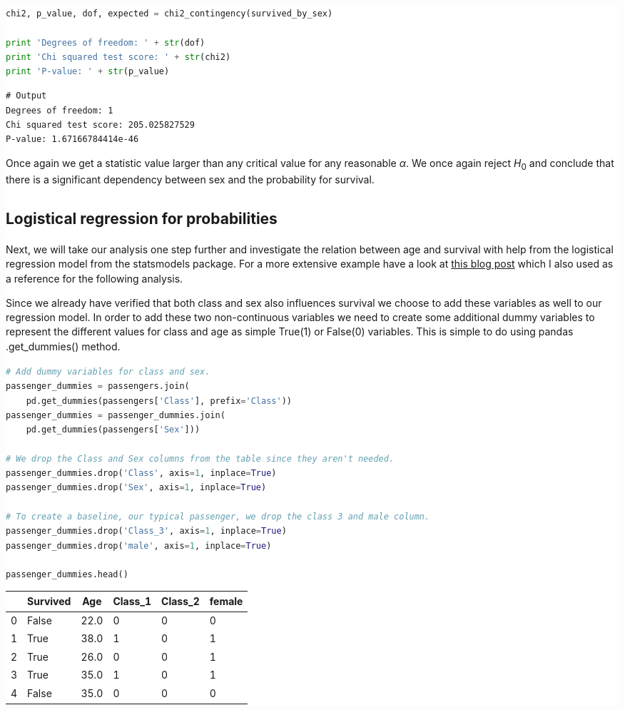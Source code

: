 ```python
chi2, p_value, dof, expected = chi2_contingency(survived_by_sex)

print 'Degrees of freedom: ' + str(dof)
print 'Chi squared test score: ' + str(chi2)
print 'P-value: ' + str(p_value)
```

```
# Output
Degrees of freedom: 1
Chi squared test score: 205.025827529
P-value: 1.67166784414e-46
```

Once again we get a statistic value larger than any critical value for any
reasonable $\alpha$. We once again reject $H_0$ and conclude that there is a
significant dependency between sex and the probability for survival.

## Logistical regression for probabilities  

Next, we will take our analysis one step further and investigate the relation
between age and survival with help from the logistical regression model from the
statsmodels package. For a more extensive example have a look at [this blog
post](http://blog.yhat.com/posts/logistic-regression-python-rodeo.html) which I
also used as a reference for the following analysis. 

Since we already have verified that both class and sex also influences survival
we choose to add these variables as well to our regression model. In order to
add these two non-continuous variables we need to create some additional dummy
variables to represent the different values for class and age as simple True(1)
or False(0) variables. This is simple to do using pandas .get_dummies() method.

```python
# Add dummy variables for class and sex.
passenger_dummies = passengers.join(
    pd.get_dummies(passengers['Class'], prefix='Class'))
passenger_dummies = passenger_dummies.join(
    pd.get_dummies(passengers['Sex']))

# We drop the Class and Sex columns from the table since they aren't needed.
passenger_dummies.drop('Class', axis=1, inplace=True)
passenger_dummies.drop('Sex', axis=1, inplace=True)

# To create a baseline, our typical passenger, we drop the class 3 and male column.
passenger_dummies.drop('Class_3', axis=1, inplace=True)
passenger_dummies.drop('male', axis=1, inplace=True)

passenger_dummies.head()
```

|| Survived | Age | Class_1 | Class_2 | female |
| --- | --- | --- | --- | --- | --- |
| 0 | False | 22.0 | 0 | 0 | 0 |
| 1 | True | 38.0 | 1 | 0 | 1 |
| 2 | True | 26.0 | 0 | 0 | 1 |
| 3 | True | 35.0 | 1 | 0 | 1 |
| 4 | False | 35.0 | 0 | 0 | 0 |
